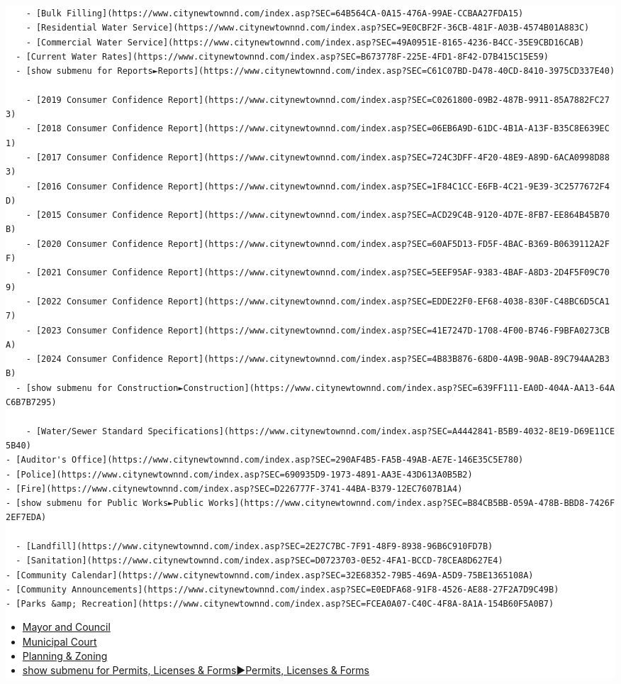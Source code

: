         - [Bulk Filling](https://www.citynewtownnd.com/index.asp?SEC=64B564CA-0A15-476A-99AE-CCBAA27FDA15)
        - [Residential Water Service](https://www.citynewtownnd.com/index.asp?SEC=9E0CBF2F-36CB-481F-A03B-4574B01A883C)
        - [Commercial Water Service](https://www.citynewtownnd.com/index.asp?SEC=49A0951E-8165-4236-B4CC-35E9CBD16CAB)
      - [Current Water Rates](https://www.citynewtownnd.com/index.asp?SEC=B673778F-225E-4FD1-8F42-D7B415C15E59)
      - [show submenu for Reports►Reports](https://www.citynewtownnd.com/index.asp?SEC=C61C07BD-D478-40CD-8410-3975CD337E40)
        
        - [2019 Consumer Confidence Report](https://www.citynewtownnd.com/index.asp?SEC=C0261800-09B2-487B-9911-85A7882FC273)
        - [2018 Consumer Confidence Report](https://www.citynewtownnd.com/index.asp?SEC=06EB6A9D-61DC-4B1A-A13F-B35C8E639EC1)
        - [2017 Consumer Confidence Report](https://www.citynewtownnd.com/index.asp?SEC=724C3DFF-4F20-48E9-A89D-6ACA0998D883)
        - [2016 Consumer Confidence Report](https://www.citynewtownnd.com/index.asp?SEC=1F84C1CC-E6FB-4C21-9E39-3C2577672F4D)
        - [2015 Consumer Confidence Report](https://www.citynewtownnd.com/index.asp?SEC=ACD29C4B-9120-4D7E-8FB7-EE864B45B70B)
        - [2020 Consumer Confidence Report](https://www.citynewtownnd.com/index.asp?SEC=60AF5D13-FD5F-4BAC-B369-B0639112A2FF)
        - [2021 Consumer Confidence Report](https://www.citynewtownnd.com/index.asp?SEC=5EEF95AF-9383-4BAF-A8D3-2D4F5F09C709)
        - [2022 Consumer Confidence Report](https://www.citynewtownnd.com/index.asp?SEC=EDDE22F0-EF68-4038-830F-C48BC6D5CA17)
        - [2023 Consumer Confidence Report](https://www.citynewtownnd.com/index.asp?SEC=41E7247D-1708-4F00-B746-F9BFA0273CBA)
        - [2024 Consumer Confidence Report](https://www.citynewtownnd.com/index.asp?SEC=4B83B876-68D0-4A9B-90AB-89C794AA2B3B)
      - [show submenu for Construction►Construction](https://www.citynewtownnd.com/index.asp?SEC=639FF111-EA0D-404A-AA13-64AC6B7B7295)
        
        - [Water/Sewer Standard Specifications](https://www.citynewtownnd.com/index.asp?SEC=A4442841-B5B9-4032-8E19-D69E11CE5B40)
    - [Auditor's Office](https://www.citynewtownnd.com/index.asp?SEC=290AF4B5-FA5B-49AB-AE7E-146E35C5E780)
    - [Police](https://www.citynewtownnd.com/index.asp?SEC=690935D9-1973-4891-AA3E-43D613A0B5B2)
    - [Fire](https://www.citynewtownnd.com/index.asp?SEC=D226777F-3741-44BA-B379-12EC7607B1A4)
    - [show submenu for Public Works►Public Works](https://www.citynewtownnd.com/index.asp?SEC=B84CB5BB-059A-478B-BBD8-7426F2EF7EDA)
      
      - [Landfill](https://www.citynewtownnd.com/index.asp?SEC=2E27C7BC-7F91-48F9-8938-96B6C910FD7B)
      - [Sanitation](https://www.citynewtownnd.com/index.asp?SEC=D0723703-0E52-4FA1-BCCD-78CEA8D627E4)
    - [Community Calendar](https://www.citynewtownnd.com/index.asp?SEC=32E68352-79B5-469A-A5D9-75BE1365108A)
    - [Community Announcements](https://www.citynewtownnd.com/index.asp?SEC=E0EDFA68-91F8-4526-AE88-27F2A7D9C49B)
    - [Parks &amp; Recreation](https://www.citynewtownnd.com/index.asp?SEC=FCEA0A07-C40C-4F8A-8A1A-154B60F5A0B7)
  - [Mayor and Council](https://www.citynewtownnd.com/index.asp?SEC=BC7B709A-4E9B-4CFB-84A1-0D1240CE0E09)
  - [Municipal Court](https://www.citynewtownnd.com/index.asp?SEC=863B3EAE-1935-40F0-8416-6F98D7AD8850)
  - [Planning &amp; Zoning](https://www.citynewtownnd.com/index.asp?SEC=37A2CED4-A58E-46D1-9EBA-2098F6DBAE00)
  - [show submenu for Permits, Licenses &amp; Forms►Permits, Licenses &amp; Forms](https://www.citynewtownnd.com/index.asp?SEC=196CD373-DC65-42D7-AC54-A1B725DEBA82)
    